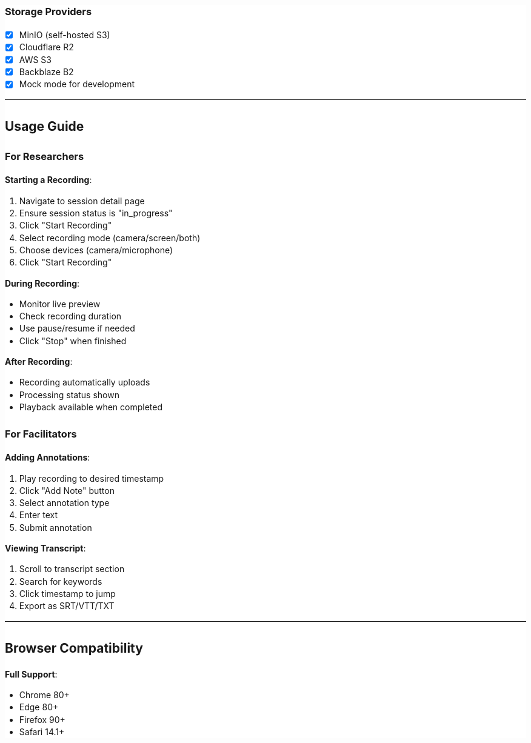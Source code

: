 ### Storage Providers
- [x] MinIO (self-hosted S3)
- [x] Cloudflare R2
- [x] AWS S3
- [x] Backblaze B2
- [x] Mock mode for development

---

## Usage Guide

### For Researchers

**Starting a Recording**:
1. Navigate to session detail page
2. Ensure session status is "in_progress"
3. Click "Start Recording"
4. Select recording mode (camera/screen/both)
5. Choose devices (camera/microphone)
6. Click "Start Recording"

**During Recording**:
- Monitor live preview
- Check recording duration
- Use pause/resume if needed
- Click "Stop" when finished

**After Recording**:
- Recording automatically uploads
- Processing status shown
- Playback available when completed

### For Facilitators

**Adding Annotations**:
1. Play recording to desired timestamp
2. Click "Add Note" button
3. Select annotation type
4. Enter text
5. Submit annotation

**Viewing Transcript**:
1. Scroll to transcript section
2. Search for keywords
3. Click timestamp to jump
4. Export as SRT/VTT/TXT

---

## Browser Compatibility

**Full Support**:
- Chrome 80+
- Edge 80+
- Firefox 90+
- Safari 14.1+
